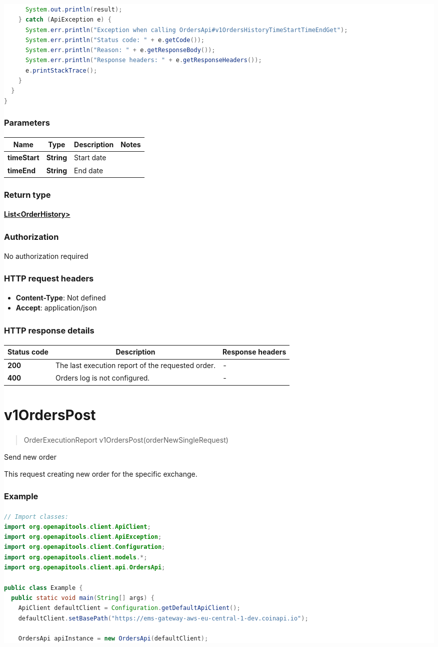 ```java
      System.out.println(result);
    } catch (ApiException e) {
      System.err.println("Exception when calling OrdersApi#v1OrdersHistoryTimeStartTimeEndGet");
      System.err.println("Status code: " + e.getCode());
      System.err.println("Reason: " + e.getResponseBody());
      System.err.println("Response headers: " + e.getResponseHeaders());
      e.printStackTrace();
    }
  }
}
```

### Parameters

| Name | Type | Description  | Notes |
|------------- | ------------- | ------------- | -------------|
| **timeStart** | **String**| Start date | |
| **timeEnd** | **String**| End date | |

### Return type

[**List&lt;OrderHistory&gt;**](OrderHistory.md)

### Authorization

No authorization required

### HTTP request headers

 - **Content-Type**: Not defined
 - **Accept**: application/json

### HTTP response details
| Status code | Description | Response headers |
|-------------|-------------|------------------|
| **200** | The last execution report of the requested order. |  -  |
| **400** | Orders log is not configured. |  -  |

<a name="v1OrdersPost"></a>
# **v1OrdersPost**
> OrderExecutionReport v1OrdersPost(orderNewSingleRequest)

Send new order

This request creating new order for the specific exchange.

### Example
```java
// Import classes:
import org.openapitools.client.ApiClient;
import org.openapitools.client.ApiException;
import org.openapitools.client.Configuration;
import org.openapitools.client.models.*;
import org.openapitools.client.api.OrdersApi;

public class Example {
  public static void main(String[] args) {
    ApiClient defaultClient = Configuration.getDefaultApiClient();
    defaultClient.setBasePath("https://ems-gateway-aws-eu-central-1-dev.coinapi.io");

    OrdersApi apiInstance = new OrdersApi(defaultClient);
```